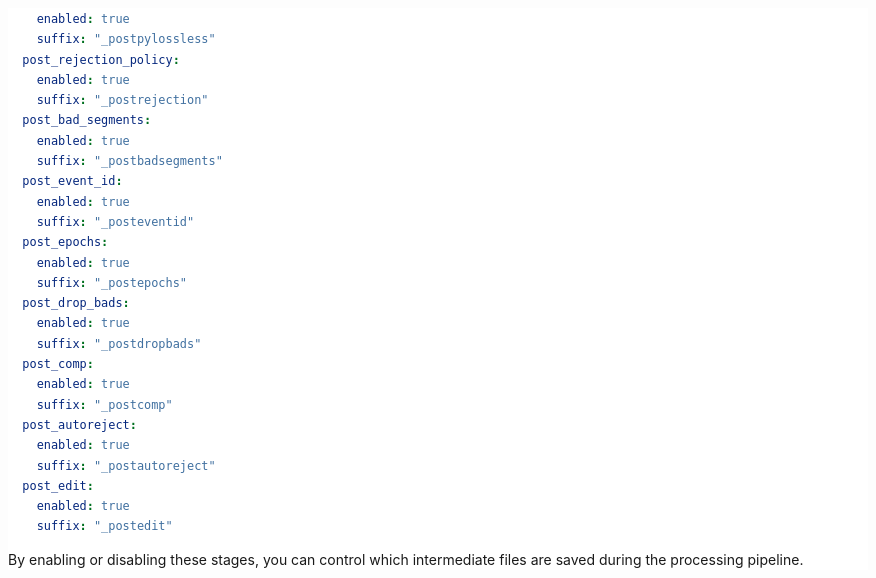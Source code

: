 ```yaml
    enabled: true
    suffix: "_postpylossless"
  post_rejection_policy:
    enabled: true
    suffix: "_postrejection"
  post_bad_segments:
    enabled: true
    suffix: "_postbadsegments"
  post_event_id:
    enabled: true
    suffix: "_posteventid"
  post_epochs:
    enabled: true
    suffix: "_postepochs"
  post_drop_bads:
    enabled: true
    suffix: "_postdropbads"
  post_comp:
    enabled: true
    suffix: "_postcomp"
  post_autoreject:
    enabled: true
    suffix: "_postautoreject"
  post_edit:
    enabled: true
    suffix: "_postedit"
```

By enabling or disabling these stages, you can control which intermediate files are saved during the processing pipeline.

